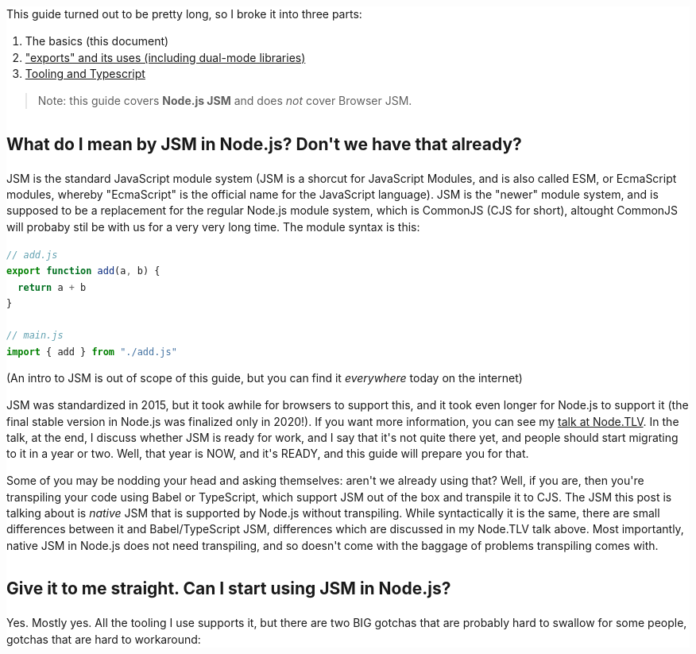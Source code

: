 This guide turned out to be pretty long, so I broke it into three parts:

1. The basics (this document)
1. ["exports" and its uses (including dual-mode libraries)](../using-jsm-esm-in-nodejs-a-practical-guide-part-2/)
1. [Tooling and Typescript](../using-jsm-esm-in-nodejs-a-practical-guide-part-3/)

> Note: this guide covers **Node.js JSM** and does _not_ cover Browser JSM.

## What do I mean by JSM in Node.js? Don't we have that already?

JSM is the standard JavaScript module system (JSM is a shorcut for
JavaScript Modules, and is also called ESM, or EcmaScript modules,
whereby "EcmaScript" is the official name for the JavaScript language).
JSM is the "newer" module system, and is supposed to be a replacement for the
regular Node.js module system, which is CommonJS (CJS for short), altought CommonJS will probaby
stil be with us for a very very long time. The module syntax is this:

```js
// add.js
export function add(a, b) {
  return a + b
}

// main.js
import { add } from "./add.js"
```

(An intro to JSM is out of scope of this guide, but you can find it _everywhere_ today on the
internet)

JSM was standardized in 2015, but it took awhile for browsers to support this,
and it took even longer for Node.js to support it
(the final stable version in Node.js was finalized only in 2020!).
If you want more information, you can see my
[talk at Node.TLV](https://www.youtube.com/watch?v=kK_3OP0uJ0Y). In the talk, at the end,
I discuss whether JSM is ready for work, and I say that it's not quite there yet,
and people should start migrating to it in a year or two. Well, that year is NOW, and it's READY,
and this guide will prepare you for that.

Some of you may be nodding your head and asking themselves: aren't we already using that? Well,
if you are, then you're transpiling your code using Babel or TypeScript, which support JSM
out of the box and transpile it to CJS. The JSM this post is talking about is _native_ JSM
that is supported by Node.js without transpiling. While syntactically it is the same, there
are small differences between it and Babel/TypeScript JSM, differences which are discussed
in my Node.TLV talk above. Most importantly, native JSM in Node.js does not need transpiling,
and so doesn't come with the baggage of problems transpiling comes with.

## Give it to me straight. Can I start using JSM in Node.js?

Yes. Mostly yes. All the tooling I use supports it, but there are two BIG gotchas that are probably
hard to swallow for some people, gotchas that are hard to workaround:
